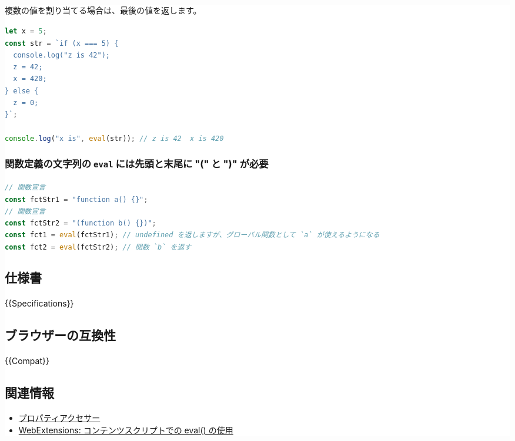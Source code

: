 複数の値を割り当てる場合は、最後の値を返します。

```js
let x = 5;
const str = `if (x === 5) {
  console.log("z is 42");
  z = 42;
  x = 420;
} else {
  z = 0;
}`;

console.log("x is", eval(str)); // z is 42  x is 420
```

### 関数定義の文字列の `eval` には先頭と末尾に "(" と ")" が必要

```js
// 関数宣言
const fctStr1 = "function a() {}";
// 関数宣言
const fctStr2 = "(function b() {})";
const fct1 = eval(fctStr1); // undefined を返しますが、グローバル関数として `a` が使えるようになる
const fct2 = eval(fctStr2); // 関数 `b` を返す
```

## 仕様書

{{Specifications}}

## ブラウザーの互換性

{{Compat}}

## 関連情報

- [プロパティアクセサー](/ja/docs/Web/JavaScript/Reference/Operators/Property_accessors)
- [WebExtensions: コンテンツスクリプトでの eval() の使用](/ja/docs/Mozilla/Add-ons/WebExtensions/Content_scripts#using_eval_in_content_scripts)
